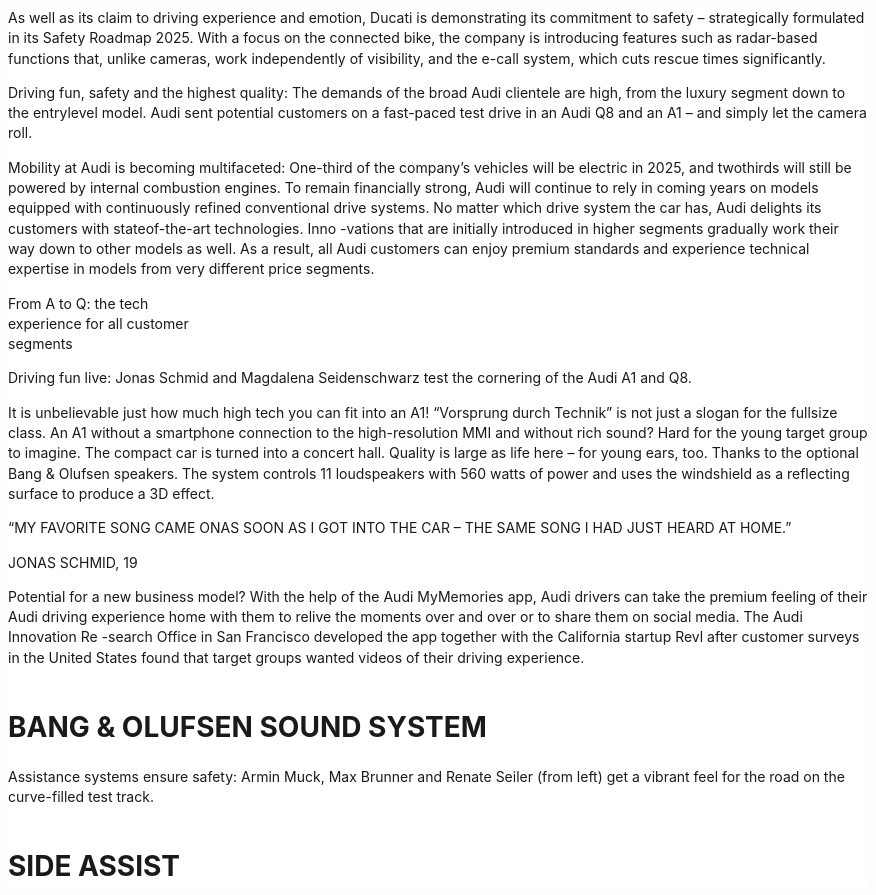 As well as its claim to driving experience and emotion, Ducati is demonstrating its commitment to safety – strategically formulated in its Safety Roadmap 2025. With a focus on the connected bike, the company is introducing features such as radar-based functions that, unlike cameras, work independently of visibility, and the e-call system, which cuts rescue times significantly.  

Driving fun, safety and the highest quality: The demands of the broad Audi clientele are high, from the luxury segment down to the entrylevel model. Audi sent potential customers on a fast-paced test drive in an Audi Q8 and an A1 – and simply let the camera roll.  

  

Mobility at Audi is becoming multifaceted: One-third of the company’s vehicles will be electric in 2025, and twothirds will still be powered by internal combustion engines. To remain financially strong, Audi will continue to rely in coming years on models equipped with continuously refined conventional drive systems. No matter which drive system the car has, Audi delights its customers with stateof-the-art technologies. Inno -vations that are initially introduced in higher segments gradually work their way down to other models as well. As a result, all Audi customers can enjoy premium standards and experience technical expertise in models from very different price segments.  

From A to Q: the tech   
experience for all customer   
segments  

  
Driving fun live: Jonas Schmid and Magdalena Seidenschwarz test the cornering of the Audi A1 and Q8.  

  

It is unbelievable just how much high tech you can fit into an A1! “Vorsprung durch Technik” is not just a slogan for the fullsize class. An A1 without a smartphone connection to the high-resolution MMI and without rich sound? Hard for the young target group to imagine. The compact car is turned into a concert hall. Quality is large as life here – for young ears, too. Thanks to the optional Bang & Olufsen speakers. The system controls 11 loudspeakers with 560 watts of power and uses the windshield as a reflecting surface to produce a 3D effect.  

  

“MY FAVORITE SONG CAME ONAS SOON AS I GOT INTO THE CAR – THE SAME SONG I HAD JUST HEARD AT HOME.”  

JONAS SCHMID, 19  

Potential for a new business model? With the help of the Audi MyMemories app, Audi drivers can take the premium feeling of their Audi driving experience home with them to relive the moments over and over or to share them on social media. The Audi Innovation Re -search Office in San Francisco developed the app together with the California startup Revl after customer surveys in the United States found that target groups wanted videos of their driving experience.  

# BANG & OLUFSEN SOUND SYSTEM  

  

  

Assistance systems ensure safety: Armin Muck, Max Brunner and Renate Seiler (from left) get a vibrant feel for the road on the curve-filled test track.  

# SIDE ASSIST  
